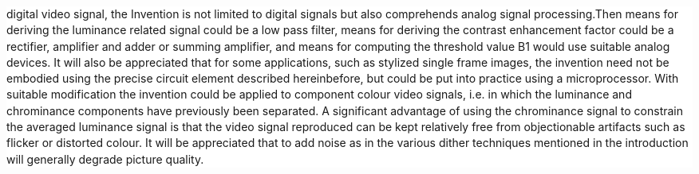 digital video signal, the Invention is not limited to digital signals but also comprehends analog signal processing.Then means for deriving the luminance related signal could be a low pass filter, means for deriving the contrast enhancement factor could be a rectifier, amplifier and adder or summing amplifier, and means for computing the threshold value B1 would use suitable analog devices. It will also be appreciated that for some applications, such as stylized single frame images, the invention need not be embodied using the precise circuit element described hereinbefore, but could be put into practice using a microprocessor. With suitable modification the invention could be applied to component colour video signals, i.e. in which the luminance and chrominance components have previously been separated. A significant advantage of using the chrominance signal to constrain the averaged luminance signal is that the video signal reproduced can be kept relatively free from objectionable artifacts such as flicker or distorted colour. It will be appreciated that to add noise as in the various dither techniques mentioned in the introduction will generally degrade picture quality.